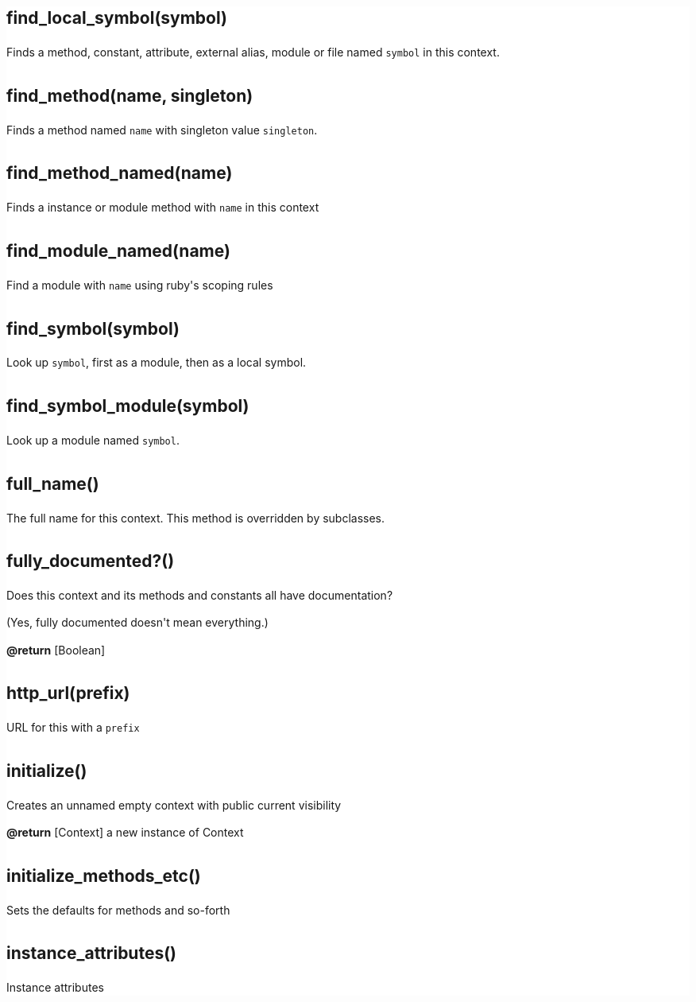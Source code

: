 ## find_local_symbol(symbol) [](#method-i-find_local_symbol)
Finds a method, constant, attribute, external alias, module or file named
`symbol` in this context.

## find_method(name, singleton) [](#method-i-find_method)
Finds a method named `name` with singleton value `singleton`.

## find_method_named(name) [](#method-i-find_method_named)
Finds a instance or module method with `name` in this context

## find_module_named(name) [](#method-i-find_module_named)
Find a module with `name` using ruby's scoping rules

## find_symbol(symbol) [](#method-i-find_symbol)
Look up `symbol`, first as a module, then as a local symbol.

## find_symbol_module(symbol) [](#method-i-find_symbol_module)
Look up a module named `symbol`.

## full_name() [](#method-i-full_name)
The full name for this context.  This method is overridden by subclasses.

## fully_documented?() [](#method-i-fully_documented?)
Does this context and its methods and constants all have documentation?

(Yes, fully documented doesn't mean everything.)

**@return** [Boolean] 

## http_url(prefix) [](#method-i-http_url)
URL for this with a `prefix`

## initialize() [](#method-i-initialize)
Creates an unnamed empty context with public current visibility

**@return** [Context] a new instance of Context

## initialize_methods_etc() [](#method-i-initialize_methods_etc)
Sets the defaults for methods and so-forth

## instance_attributes() [](#method-i-instance_attributes)
Instance attributes
